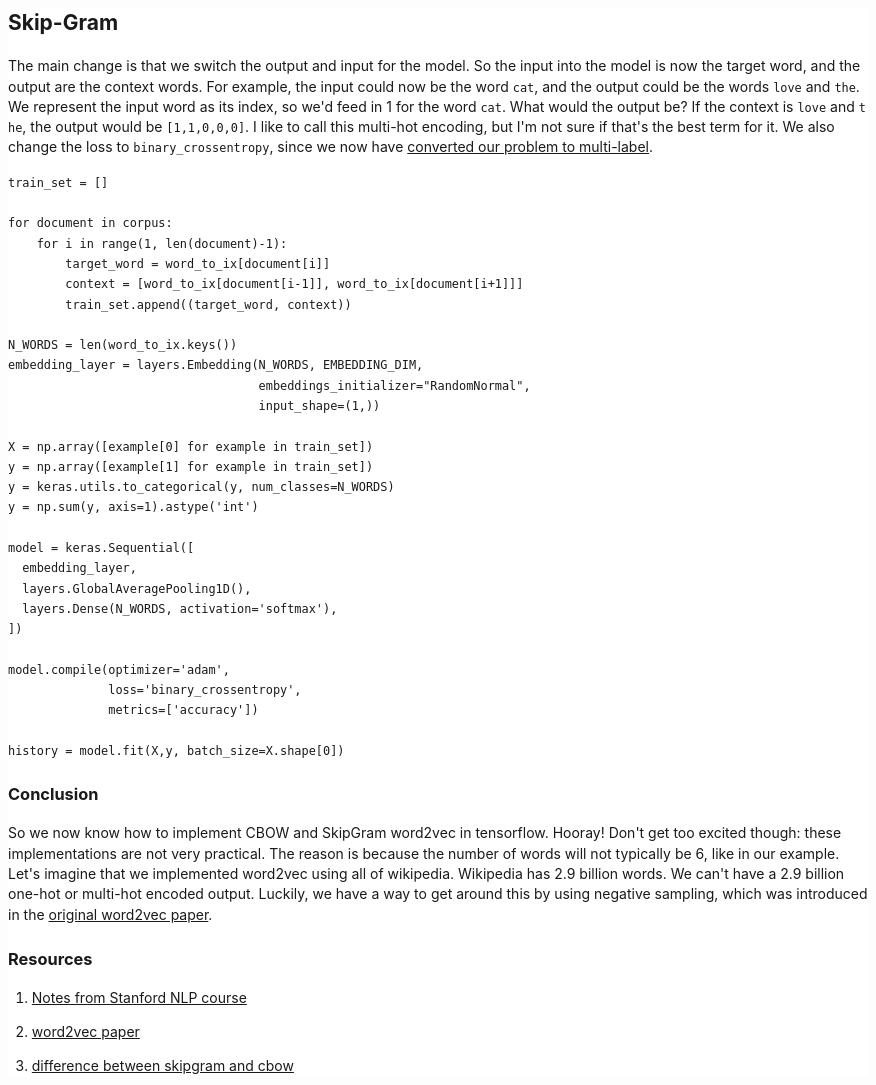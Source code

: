 ## Skip-Gram
The main change is that we switch the output and input for the model. So the input into the model is now the target word, and the output are the context words. For example, the input could now be the word `cat`, and the output could be the words `love` and `the`. We represent the input word as its index, so we'd feed in $1$ for the word `cat`. What would the output be? If the context is `love` and `the`, the output would be `[1,1,0,0,0]`. I like to call this multi-hot encoding, but I'm not sure if that's the best term for it. We also change the loss to `binary_crossentropy`, since we now have [converted our problem to multi-label](https://github.com/keras-team/keras/issues/2166).

    train_set = []

    for document in corpus:
        for i in range(1, len(document)-1):
            target_word = word_to_ix[document[i]]
            context = [word_to_ix[document[i-1]], word_to_ix[document[i+1]]]
            train_set.append((target_word, context))

    N_WORDS = len(word_to_ix.keys())
    embedding_layer = layers.Embedding(N_WORDS, EMBEDDING_DIM, 
                                       embeddings_initializer="RandomNormal",
                                       input_shape=(1,))

    X = np.array([example[0] for example in train_set])
    y = np.array([example[1] for example in train_set])
    y = keras.utils.to_categorical(y, num_classes=N_WORDS)
    y = np.sum(y, axis=1).astype('int')

    model = keras.Sequential([
      embedding_layer,
      layers.GlobalAveragePooling1D(),
      layers.Dense(N_WORDS, activation='softmax'),
    ])

    model.compile(optimizer='adam',
                  loss='binary_crossentropy',
                  metrics=['accuracy'])

    history = model.fit(X,y, batch_size=X.shape[0])

### Conclusion
So we now know how to implement CBOW and SkipGram word2vec in tensorflow. Hooray! Don't get too excited though: these implementations are not very practical. The reason is because the number of words will not typically be 6, like in our example. Let's imagine that we implemented word2vec using all of wikipedia. Wikipedia has 2.9 billion words. We can't have a 2.9 billion one-hot or multi-hot encoded output. Luckily, we have a way to get around this by using negative sampling, which was introduced in the [original word2vec paper](https://papers.nips.cc/paper/5021-distributed-representations-of-words-and-phrases-and-their-compositionality.pdf).


### Resources
1) [Notes from Stanford NLP course](https://github.com/stanfordnlp/cs224n-winter17-notes/blob/master/notes1.pdf)

2) [word2vec paper](https://arxiv.org/pdf/1301.3781.pdf)

3) [difference between skipgram and cbow](https://stackoverflow.com/questions/38287772/cbow-v-s-skip-gram-why-invert-context-and-target-words)